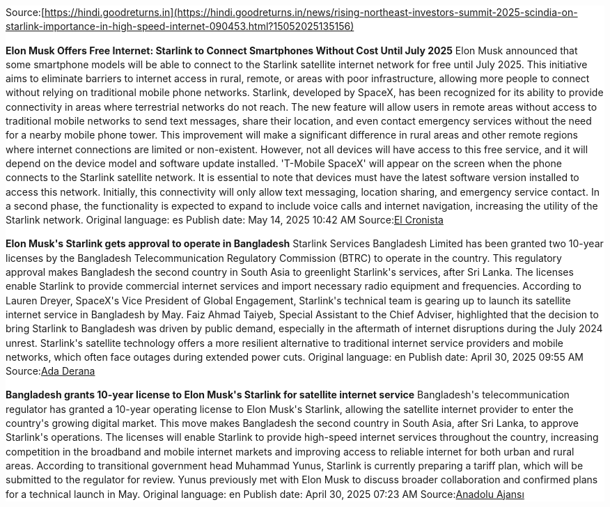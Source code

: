 Source:[https://hindi.goodreturns.in](https://hindi.goodreturns.in/news/rising-northeast-investors-summit-2025-scindia-on-starlink-importance-in-high-speed-internet-090453.html?15052025135156)

**Elon Musk Offers Free Internet: Starlink to Connect Smartphones Without Cost Until July 2025**
Elon Musk announced that some smartphone models will be able to connect to the Starlink satellite internet network for free until July 2025. This initiative aims to eliminate barriers to internet access in rural, remote, or areas with poor infrastructure, allowing more people to connect without relying on traditional mobile phone networks. Starlink, developed by SpaceX, has been recognized for its ability to provide connectivity in areas where terrestrial networks do not reach. The new feature will allow users in remote areas without access to traditional mobile networks to send text messages, share their location, and even contact emergency services without the need for a nearby mobile phone tower. This improvement will make a significant difference in rural areas and other remote regions where internet connections are limited or non-existent. However, not all devices will have access to this free service, and it will depend on the device model and software update installed. 'T-Mobile SpaceX' will appear on the screen when the phone connects to the Starlink satellite network. It is essential to note that devices must have the latest software version installed to access this network. Initially, this connectivity will only allow text messaging, location sharing, and emergency service contact. In a second phase, the functionality is expected to expand to include voice calls and internet navigation, increasing the utility of the Starlink network.
Original language: es
Publish date: May 14, 2025 10:42 AM
Source:[El Cronista](https://www.cronista.com/espana/actualidad-es/elon-musk-ofrece-internet-gratis-todos-estos-celulares-se-pueden-conectar-sin-costo-a-starlink/)

**Elon Musk's Starlink gets approval to operate in Bangladesh**
Starlink Services Bangladesh Limited has been granted two 10-year licenses by the Bangladesh Telecommunication Regulatory Commission (BTRC) to operate in the country. This regulatory approval makes Bangladesh the second country in South Asia to greenlight Starlink's services, after Sri Lanka. The licenses enable Starlink to provide commercial internet services and import necessary radio equipment and frequencies. According to Lauren Dreyer, SpaceX's Vice President of Global Engagement, Starlink's technical team is gearing up to launch its satellite internet service in Bangladesh by May. Faiz Ahmad Taiyeb, Special Assistant to the Chief Adviser, highlighted that the decision to bring Starlink to Bangladesh was driven by public demand, especially in the aftermath of internet disruptions during the July 2024 unrest. Starlink's satellite technology offers a more resilient alternative to traditional internet service providers and mobile networks, which often face outages during extended power cuts.
Original language: en
Publish date: April 30, 2025 09:55 AM
Source:[Ada Derana](http://www.adaderana.lk/technologynews.php?nid=107913)

**Bangladesh grants 10-year license to Elon Musk's Starlink for satellite internet service**
Bangladesh's telecommunication regulator has granted a 10-year operating license to Elon Musk's Starlink, allowing the satellite internet provider to enter the country's growing digital market. This move makes Bangladesh the second country in South Asia, after Sri Lanka, to approve Starlink's operations. The licenses will enable Starlink to provide high-speed internet services throughout the country, increasing competition in the broadband and mobile internet markets and improving access to reliable internet for both urban and rural areas. According to transitional government head Muhammad Yunus, Starlink is currently preparing a tariff plan, which will be submitted to the regulator for review. Yunus previously met with Elon Musk to discuss broader collaboration and confirmed plans for a technical launch in May.
Original language: en
Publish date: April 30, 2025 07:23 AM
Source:[Anadolu Ajansı](https://www.aa.com.tr/en/asia-pacific/bangladesh-grants-10-year-license-to-elon-musk-s-starlink-for-satellite-internet-service/3552658)
